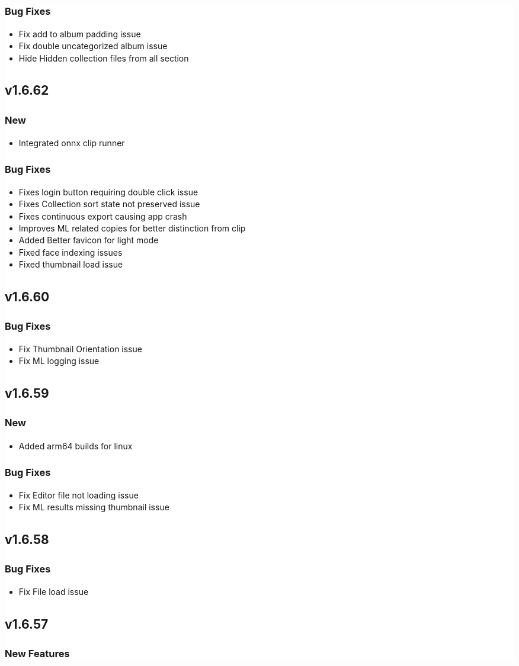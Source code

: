 ### Bug Fixes

-   Fix add to album padding issue
-   Fix double uncategorized album issue
-   Hide Hidden collection files from all section

## v1.6.62

### New

-   Integrated onnx clip runner

### Bug Fixes

-   Fixes login button requiring double click issue
-   Fixes Collection sort state not preserved issue
-   Fixes continuous export causing app crash
-   Improves ML related copies for better distinction from clip
-   Added Better favicon for light mode
-   Fixed face indexing issues
-   Fixed thumbnail load issue

## v1.6.60

### Bug Fixes

-   Fix Thumbnail Orientation issue
-   Fix ML logging issue

## v1.6.59

### New

-   Added arm64 builds for linux

### Bug Fixes

-   Fix Editor file not loading issue
-   Fix ML results missing thumbnail issue

## v1.6.58

### Bug Fixes

-   Fix File load issue

## v1.6.57

### New Features
